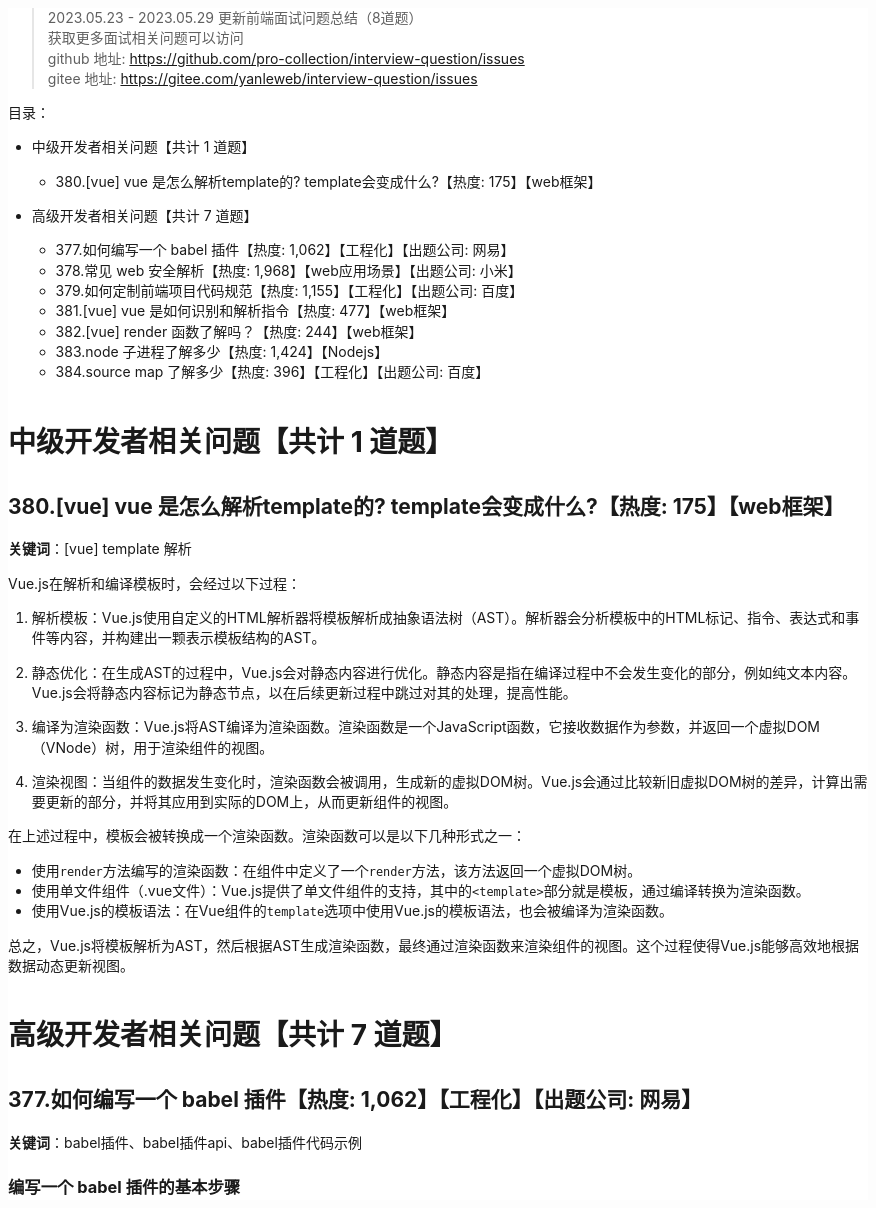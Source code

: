 > 2023.05.23 - 2023.05.29 更新前端面试问题总结（8道题）           
> 获取更多面试相关问题可以访问            
> github 地址: https://github.com/pro-collection/interview-question/issues            
> gitee 地址: https://gitee.com/yanleweb/interview-question/issues



目录：

- 中级开发者相关问题【共计 1 道题】
    - 380.[vue] vue 是怎么解析template的? template会变成什么?【热度: 175】【web框架】


- 高级开发者相关问题【共计 7 道题】
    - 377.如何编写一个 babel 插件【热度: 1,062】【工程化】【出题公司: 网易】
    - 378.常见 web 安全解析【热度: 1,968】【web应用场景】【出题公司: 小米】
    - 379.如何定制前端项目代码规范【热度: 1,155】【工程化】【出题公司: 百度】
    - 381.[vue] vue 是如何识别和解析指令【热度: 477】【web框架】
    - 382.[vue] render 函数了解吗？【热度: 244】【web框架】
    - 383.node 子进程了解多少【热度: 1,424】【Nodejs】
    - 384.source map 了解多少【热度: 396】【工程化】【出题公司: 百度】

# 中级开发者相关问题【共计 1 道题】

## 380.[vue] vue 是怎么解析template的? template会变成什么?【热度: 175】【web框架】

**关键词**：[vue] template 解析

Vue.js在解析和编译模板时，会经过以下过程：

1. 解析模板：Vue.js使用自定义的HTML解析器将模板解析成抽象语法树（AST）。解析器会分析模板中的HTML标记、指令、表达式和事件等内容，并构建出一颗表示模板结构的AST。

2. 静态优化：在生成AST的过程中，Vue.js会对静态内容进行优化。静态内容是指在编译过程中不会发生变化的部分，例如纯文本内容。Vue.js会将静态内容标记为静态节点，以在后续更新过程中跳过对其的处理，提高性能。

3. 编译为渲染函数：Vue.js将AST编译为渲染函数。渲染函数是一个JavaScript函数，它接收数据作为参数，并返回一个虚拟DOM（VNode）树，用于渲染组件的视图。

4. 渲染视图：当组件的数据发生变化时，渲染函数会被调用，生成新的虚拟DOM树。Vue.js会通过比较新旧虚拟DOM树的差异，计算出需要更新的部分，并将其应用到实际的DOM上，从而更新组件的视图。

在上述过程中，模板会被转换成一个渲染函数。渲染函数可以是以下几种形式之一：

- 使用`render`方法编写的渲染函数：在组件中定义了一个`render`方法，该方法返回一个虚拟DOM树。
- 使用单文件组件（.vue文件）：Vue.js提供了单文件组件的支持，其中的`<template>`部分就是模板，通过编译转换为渲染函数。
- 使用Vue.js的模板语法：在Vue组件的`template`选项中使用Vue.js的模板语法，也会被编译为渲染函数。

总之，Vue.js将模板解析为AST，然后根据AST生成渲染函数，最终通过渲染函数来渲染组件的视图。这个过程使得Vue.js能够高效地根据数据动态更新视图。

# 高级开发者相关问题【共计 7 道题】

## 377.如何编写一个 babel 插件【热度: 1,062】【工程化】【出题公司: 网易】

**关键词**：babel插件、babel插件api、babel插件代码示例

### 编写一个 babel 插件的基本步骤

